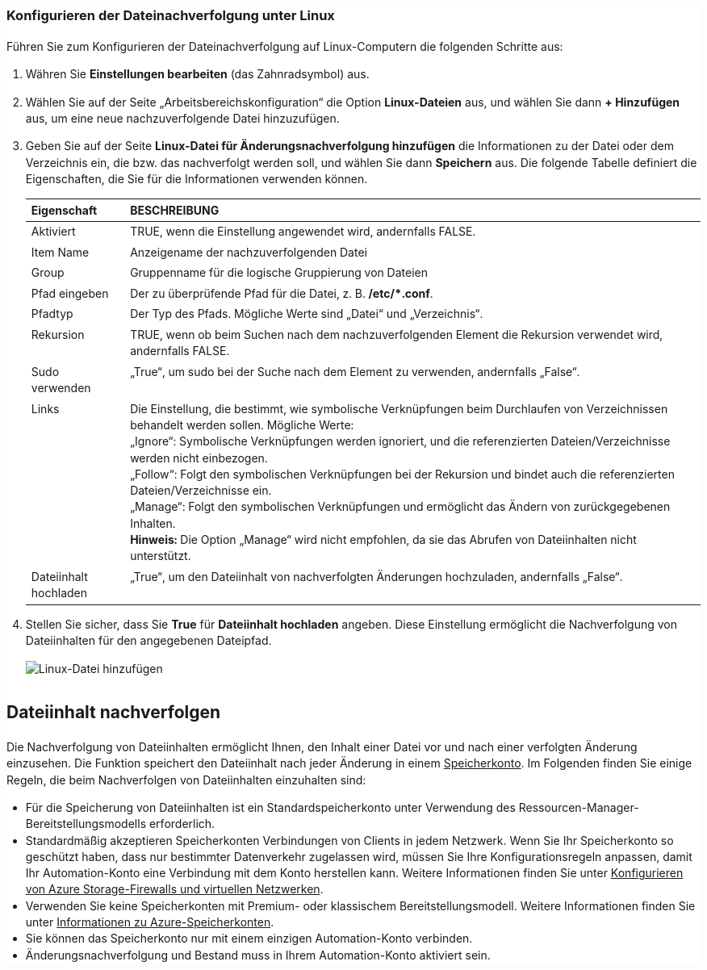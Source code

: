 ### <a name="configure-file-tracking-on-linux"></a>Konfigurieren der Dateinachverfolgung unter Linux

Führen Sie zum Konfigurieren der Dateinachverfolgung auf Linux-Computern die folgenden Schritte aus:

1. Währen Sie **Einstellungen bearbeiten** (das Zahnradsymbol) aus.

2. Wählen Sie auf der Seite „Arbeitsbereichskonfiguration“ die Option **Linux-Dateien** aus, und wählen Sie dann **+ Hinzufügen** aus, um eine neue nachzuverfolgende Datei hinzuzufügen.

3. Geben Sie auf der Seite **Linux-Datei für Änderungsnachverfolgung hinzufügen** die Informationen zu der Datei oder dem Verzeichnis ein, die bzw. das nachverfolgt werden soll, und wählen Sie dann **Speichern** aus. Die folgende Tabelle definiert die Eigenschaften, die Sie für die Informationen verwenden können.

    |Eigenschaft  |BESCHREIBUNG  |
    |---------|---------|
    |Aktiviert     | TRUE, wenn die Einstellung angewendet wird, andernfalls FALSE.        |
    |Item Name     | Anzeigename der nachzuverfolgenden Datei        |
    |Group     | Gruppenname für die logische Gruppierung von Dateien        |
    |Pfad eingeben     | Der zu überprüfende Pfad für die Datei, z. B. **/etc/*.conf**.       |
    |Pfadtyp     | Der Typ des Pfads. Mögliche Werte sind „Datei“ und „Verzeichnis“.        |
    |Rekursion     | TRUE, wenn ob beim Suchen nach dem nachzuverfolgenden Element die Rekursion verwendet wird, andernfalls FALSE.        |
    |Sudo verwenden     | „True“, um sudo bei der Suche nach dem Element zu verwenden, andernfalls „False“.         |
    |Links     | Die Einstellung, die bestimmt, wie symbolische Verknüpfungen beim Durchlaufen von Verzeichnissen behandelt werden sollen. Mögliche Werte:<br> „Ignore“: Symbolische Verknüpfungen werden ignoriert, und die referenzierten Dateien/Verzeichnisse werden nicht einbezogen.<br>„Follow“: Folgt den symbolischen Verknüpfungen bei der Rekursion und bindet auch die referenzierten Dateien/Verzeichnisse ein.<br>„Manage“: Folgt den symbolischen Verknüpfungen und ermöglicht das Ändern von zurückgegebenen Inhalten.<br>**Hinweis:** Die Option „Manage“ wird nicht empfohlen, da sie das Abrufen von Dateiinhalten nicht unterstützt.    |
    |Dateiinhalt hochladen | „True“, um den Dateiinhalt von nachverfolgten Änderungen hochzuladen, andernfalls „False“. |

4. Stellen Sie sicher, dass Sie **True** für **Dateiinhalt hochladen** angeben. Diese Einstellung ermöglicht die Nachverfolgung von Dateiinhalten für den angegebenen Dateipfad.

   ![Linux-Datei hinzufügen](./media/manage-change-tracking/add-linux-file.png)

## <a name="track-file-contents"></a>Dateiinhalt nachverfolgen

Die Nachverfolgung von Dateiinhalten ermöglicht Ihnen, den Inhalt einer Datei vor und nach einer verfolgten Änderung einzusehen. Die Funktion speichert den Dateiinhalt nach jeder Änderung in einem [Speicherkonto](../../storage/common/storage-account-overview.md). Im Folgenden finden Sie einige Regeln, die beim Nachverfolgen von Dateiinhalten einzuhalten sind:

* Für die Speicherung von Dateiinhalten ist ein Standardspeicherkonto unter Verwendung des Ressourcen-Manager-Bereitstellungsmodells erforderlich.
* Standardmäßig akzeptieren Speicherkonten Verbindungen von Clients in jedem Netzwerk. Wenn Sie Ihr Speicherkonto so geschützt haben, dass nur bestimmter Datenverkehr zugelassen wird, müssen Sie Ihre Konfigurationsregeln anpassen, damit Ihr Automation-Konto eine Verbindung mit dem Konto herstellen kann. Weitere Informationen finden Sie unter [Konfigurieren von Azure Storage-Firewalls und virtuellen Netzwerken](../../storage/common/storage-network-security.md).
* Verwenden Sie keine Speicherkonten mit Premium- oder klassischem Bereitstellungsmodell. Weitere Informationen finden Sie unter [Informationen zu Azure-Speicherkonten](../../storage/common/storage-account-create.md).
* Sie können das Speicherkonto nur mit einem einzigen Automation-Konto verbinden.
* Änderungsnachverfolgung und Bestand muss in Ihrem Automation-Konto aktiviert sein.
